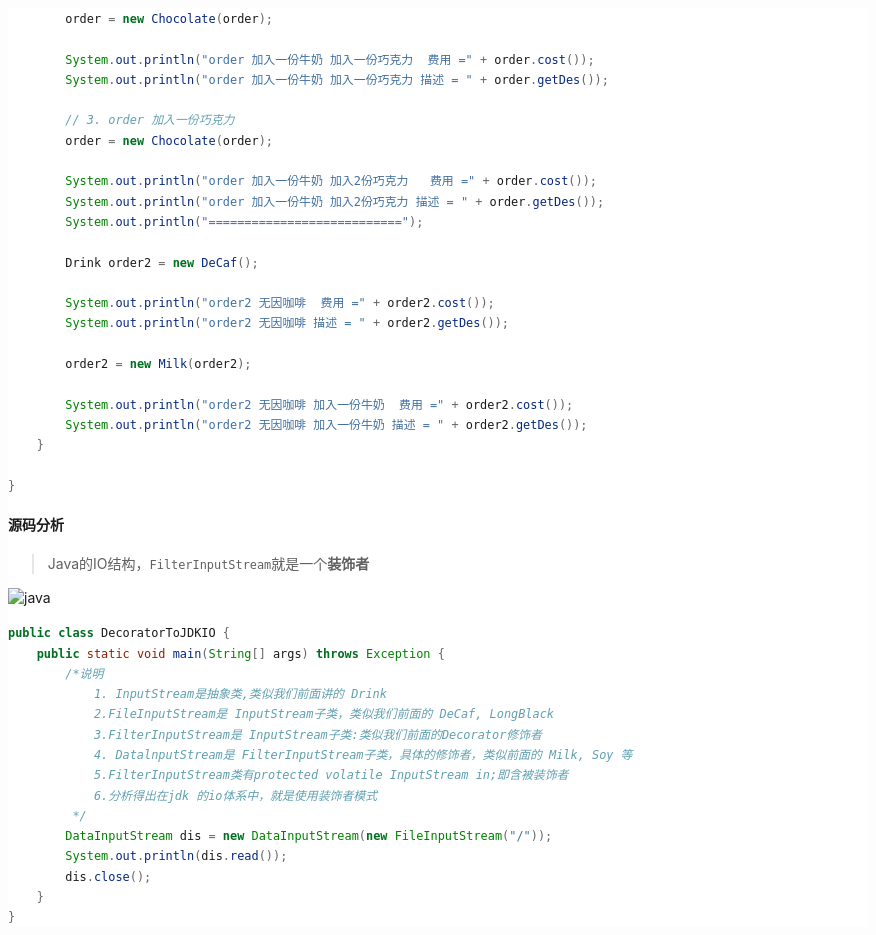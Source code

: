 ```java
		order = new Chocolate(order);

		System.out.println("order 加入一份牛奶 加入一份巧克力  费用 =" + order.cost());
		System.out.println("order 加入一份牛奶 加入一份巧克力 描述 = " + order.getDes());

		// 3. order 加入一份巧克力
		order = new Chocolate(order);

		System.out.println("order 加入一份牛奶 加入2份巧克力   费用 =" + order.cost());
		System.out.println("order 加入一份牛奶 加入2份巧克力 描述 = " + order.getDes());
		System.out.println("===========================");
		
		Drink order2 = new DeCaf();
		
		System.out.println("order2 无因咖啡  费用 =" + order2.cost());
		System.out.println("order2 无因咖啡 描述 = " + order2.getDes());
		
		order2 = new Milk(order2);
		
		System.out.println("order2 无因咖啡 加入一份牛奶  费用 =" + order2.cost());
		System.out.println("order2 无因咖啡 加入一份牛奶 描述 = " + order2.getDes());
	}

}
```



#### 源码分析

>Java的IO结构，`FilterInputStream`就是一个**装饰者**

![java](InputStream.jpg)

```java
public class DecoratorToJDKIO {
    public static void main(String[] args) throws Exception {
        /*说明
            1. InputStream是抽象类,类似我们前面讲的 Drink
            2.FileInputStream是 InputStream子类，类似我们前面的 DeCaf, LongBlack
            3.FilterInputStream是 InputStream子类:类似我们前面的Decorator修饰者
            4. DatalnputStream是 FilterInputStream子类，具体的修饰者，类似前面的 Milk, Soy 等
            5.FilterInputStream类有protected volatile InputStream in;即含被装饰者
            6.分析得出在jdk 的io体系中，就是使用装饰者模式
         */
        DataInputStream dis = new DataInputStream(new FileInputStream("/"));
        System.out.println(dis.read());
        dis.close();
    }
}
```

